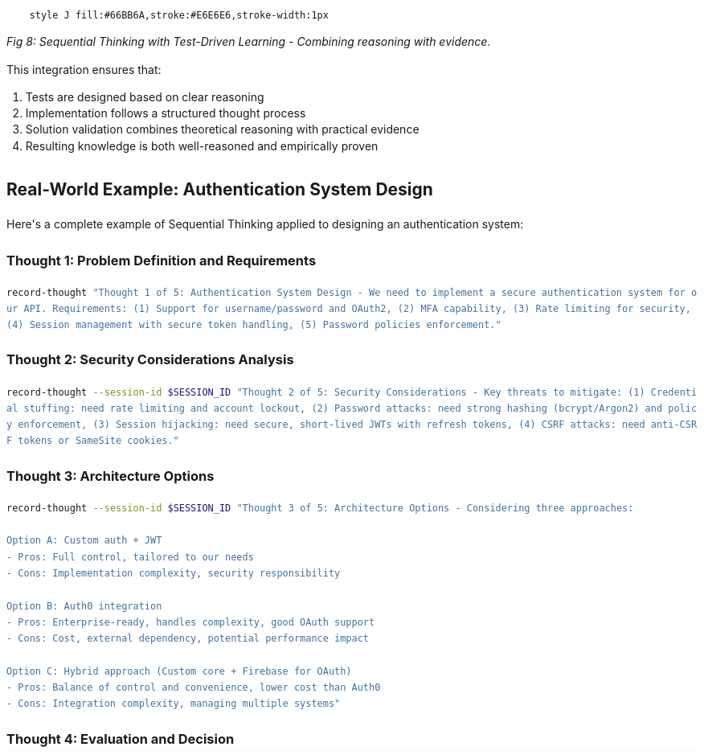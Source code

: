 ```mermaid
    style J fill:#66BB6A,stroke:#E6E6E6,stroke-width:1px
```

*Fig 8: Sequential Thinking with Test-Driven Learning - Combining reasoning with evidence.*

This integration ensures that:

1. Tests are designed based on clear reasoning
2. Implementation follows a structured thought process
3. Solution validation combines theoretical reasoning with practical evidence
4. Resulting knowledge is both well-reasoned and empirically proven

## Real-World Example: Authentication System Design

Here's a complete example of Sequential Thinking applied to designing an authentication system:

### Thought 1: Problem Definition and Requirements

```bash
record-thought "Thought 1 of 5: Authentication System Design - We need to implement a secure authentication system for our API. Requirements: (1) Support for username/password and OAuth2, (2) MFA capability, (3) Rate limiting for security, (4) Session management with secure token handling, (5) Password policies enforcement."
```

### Thought 2: Security Considerations Analysis

```bash
record-thought --session-id $SESSION_ID "Thought 2 of 5: Security Considerations - Key threats to mitigate: (1) Credential stuffing: need rate limiting and account lockout, (2) Password attacks: need strong hashing (bcrypt/Argon2) and policy enforcement, (3) Session hijacking: need secure, short-lived JWTs with refresh tokens, (4) CSRF attacks: need anti-CSRF tokens or SameSite cookies."
```

### Thought 3: Architecture Options

```bash
record-thought --session-id $SESSION_ID "Thought 3 of 5: Architecture Options - Considering three approaches: 

Option A: Custom auth + JWT 
- Pros: Full control, tailored to our needs
- Cons: Implementation complexity, security responsibility

Option B: Auth0 integration
- Pros: Enterprise-ready, handles complexity, good OAuth support
- Cons: Cost, external dependency, potential performance impact

Option C: Hybrid approach (Custom core + Firebase for OAuth)
- Pros: Balance of control and convenience, lower cost than Auth0
- Cons: Integration complexity, managing multiple systems"
```

### Thought 4: Evaluation and Decision
